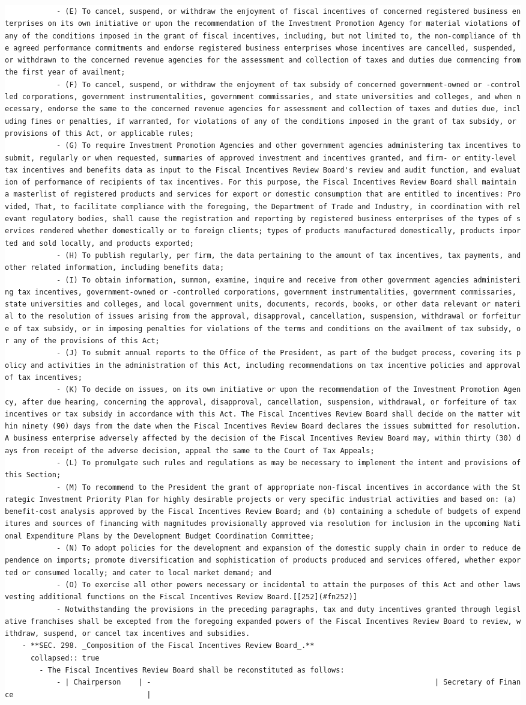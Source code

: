 				- (E) To cancel, suspend, or withdraw the enjoyment of fiscal incentives of concerned registered business enterprises on its own initiative or upon the recommendation of the Investment Promotion Agency for material violations of any of the conditions imposed in the grant of fiscal incentives, including, but not limited to, the non-compliance of the agreed performance commitments and endorse registered business enterprises whose incentives are cancelled, suspended, or withdrawn to the concerned revenue agencies for the assessment and collection of taxes and duties due commencing from the first year of availment;
				- (F) To cancel, suspend, or withdraw the enjoyment of tax subsidy of concerned government-owned or -controlled corporations, government instrumentalities, government commissaries, and state universities and colleges, and when necessary, endorse the same to the concerned revenue agencies for assessment and collection of taxes and duties due, including fines or penalties, if warranted, for violations of any of the conditions imposed in the grant of tax subsidy, or provisions of this Act, or applicable rules;
				- (G) To require Investment Promotion Agencies and other government agencies administering tax incentives to submit, regularly or when requested, summaries of approved investment and incentives granted, and firm- or entity-level tax incentives and benefits data as input to the Fiscal Incentives Review Board's review and audit function, and evaluation of performance of recipients of tax incentives. For this purpose, the Fiscal Incentives Review Board shall maintain a masterlist of registered products and services for export or domestic consumption that are entitled to incentives: Provided, That, to facilitate compliance with the foregoing, the Department of Trade and Industry, in coordination with relevant regulatory bodies, shall cause the registration and reporting by registered business enterprises of the types of services rendered whether domestically or to foreign clients; types of products manufactured domestically, products imported and sold locally, and products exported;
				- (H) To publish regularly, per firm, the data pertaining to the amount of tax incentives, tax payments, and other related information, including benefits data;
				- (I) To obtain information, summon, examine, inquire and receive from other government agencies administering tax incentives, government-owned or -controlled corporations, government instrumentalities, government commissaries, state universities and colleges, and local government units, documents, records, books, or other data relevant or material to the resolution of issues arising from the approval, disapproval, cancellation, suspension, withdrawal or forfeiture of tax subsidy, or in imposing penalties for violations of the terms and conditions on the availment of tax subsidy, or any of the provisions of this Act;
				- (J) To submit annual reports to the Office of the President, as part of the budget process, covering its policy and activities in the administration of this Act, including recommendations on tax incentive policies and approval of tax incentives;
				- (K) To decide on issues, on its own initiative or upon the recommendation of the Investment Promotion Agency, after due hearing, concerning the approval, disapproval, cancellation, suspension, withdrawal, or forfeiture of tax incentives or tax subsidy in accordance with this Act. The Fiscal Incentives Review Board shall decide on the matter within ninety (90) days from the date when the Fiscal Incentives Review Board declares the issues submitted for resolution. A business enterprise adversely affected by the decision of the Fiscal Incentives Review Board may, within thirty (30) days from receipt of the adverse decision, appeal the same to the Court of Tax Appeals;
				- (L) To promulgate such rules and regulations as may be necessary to implement the intent and provisions of this Section;
				- (M) To recommend to the President the grant of appropriate non-fiscal incentives in accordance with the Strategic Investment Priority Plan for highly desirable projects or very specific industrial activities and based on: (a) benefit-cost analysis approved by the Fiscal Incentives Review Board; and (b) containing a schedule of budgets of expenditures and sources of financing with magnitudes provisionally approved via resolution for inclusion in the upcoming National Expenditure Plans by the Development Budget Coordination Committee;
				- (N) To adopt policies for the development and expansion of the domestic supply chain in order to reduce dependence on imports; promote diversification and sophistication of products produced and services offered, whether exported or consumed locally; and cater to local market demand; and
				- (O) To exercise all other powers necessary or incidental to attain the purposes of this Act and other laws vesting additional functions on the Fiscal Incentives Review Board.[[252](#fn252)]
				- Notwithstanding the provisions in the preceding paragraphs, tax and duty incentives granted through legislative franchises shall be excepted from the foregoing expanded powers of the Fiscal Incentives Review Board to review, withdraw, suspend, or cancel tax incentives and subsidies.
		- **SEC. 298. _Composition of the Fiscal Incentives Review Board_.**
		  collapsed:: true
			- The Fiscal Incentives Review Board shall be reconstituted as follows:
				- | Chairperson    | -                                                                  | Secretary of Finance                               |